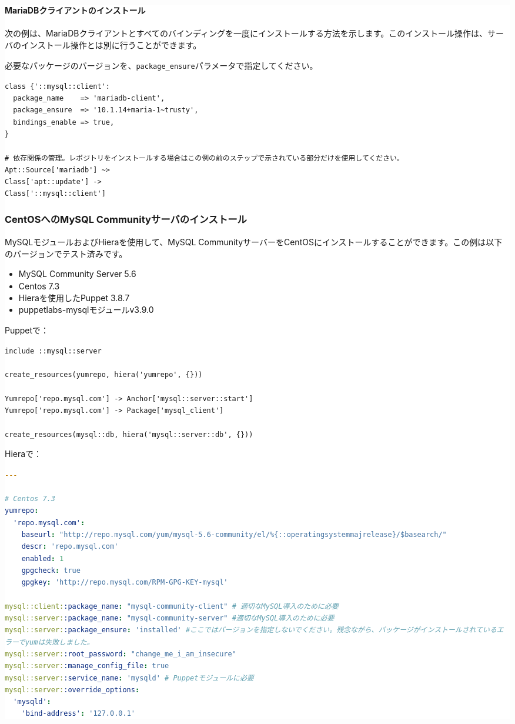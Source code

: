 ```puppet
```

#### MariaDBクライアントのインストール

次の例は、MariaDBクライアントとすべてのバインディングを一度にインストールする方法を示します。このインストール操作は、サーバのインストール操作とは別に行うことができます。

必要なパッケージのバージョンを、`package_ensure`パラメータで指定してください。

```puppet
class {'::mysql::client':
  package_name    => 'mariadb-client',
  package_ensure  => '10.1.14+maria-1~trusty',
  bindings_enable => true,
}

# 依存関係の管理。レポジトリをインストールする場合はこの例の前のステップで示されている部分だけを使用してください。
Apt::Source['mariadb'] ~>
Class['apt::update'] ->
Class['::mysql::client']
```

### CentOSへのMySQL Communityサーバのインストール

MySQLモジュールおよびHieraを使用して、MySQL CommunityサーバーをCentOSにインストールすることができます。この例は以下のバージョンでテスト済みです。

* MySQL Community Server 5.6
* Centos 7.3
* Hieraを使用したPuppet 3.8.7 
* puppetlabs-mysqlモジュールv3.9.0

Puppetで：

```puppet
include ::mysql::server

create_resources(yumrepo, hiera('yumrepo', {}))

Yumrepo['repo.mysql.com'] -> Anchor['mysql::server::start']
Yumrepo['repo.mysql.com'] -> Package['mysql_client']

create_resources(mysql::db, hiera('mysql::server::db', {}))
```

Hieraで：

```yaml
---

# Centos 7.3
yumrepo:
  'repo.mysql.com':
    baseurl: "http://repo.mysql.com/yum/mysql-5.6-community/el/%{::operatingsystemmajrelease}/$basearch/"
    descr: 'repo.mysql.com'
    enabled: 1
    gpgcheck: true
    gpgkey: 'http://repo.mysql.com/RPM-GPG-KEY-mysql'

mysql::client::package_name: "mysql-community-client" # 適切なMySQL導入のために必要
mysql::server::package_name: "mysql-community-server" #適切なMySQL導入のために必要
mysql::server::package_ensure: 'installed' #ここではバージョンを指定しないでください。残念ながら、パッケージがインストールされているエラーでyumは失敗しました。
mysql::server::root_password: "change_me_i_am_insecure"
mysql::server::manage_config_file: true
mysql::server::service_name: 'mysqld' # Puppetモジュールに必要
mysql::server::override_options:
  'mysqld':
    'bind-address': '127.0.0.1'
```